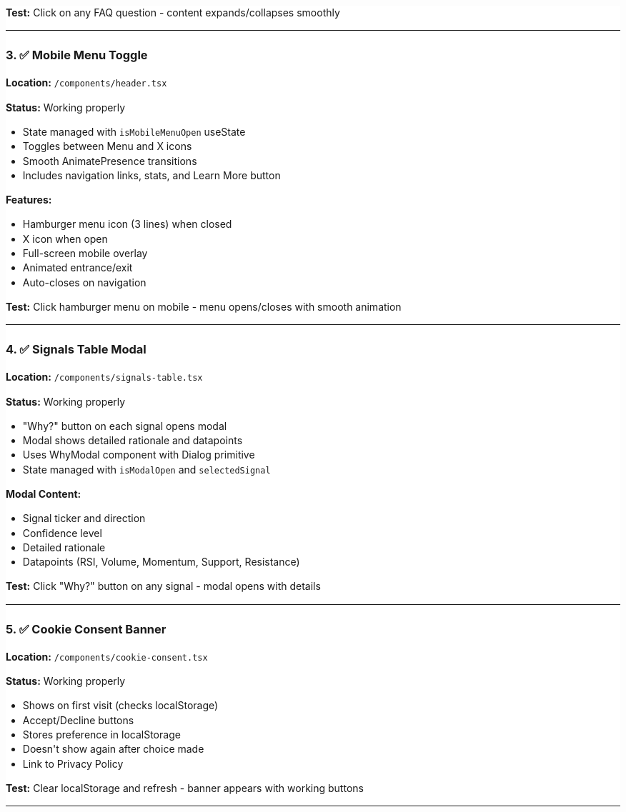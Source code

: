 **Test:** Click on any FAQ question - content expands/collapses smoothly

---

### 3. ✅ Mobile Menu Toggle
**Location:** `/components/header.tsx`

**Status:** Working properly
- State managed with `isMobileMenuOpen` useState
- Toggles between Menu and X icons
- Smooth AnimatePresence transitions
- Includes navigation links, stats, and Learn More button

**Features:**
- Hamburger menu icon (3 lines) when closed
- X icon when open
- Full-screen mobile overlay
- Animated entrance/exit
- Auto-closes on navigation

**Test:** Click hamburger menu on mobile - menu opens/closes with smooth animation

---

### 4. ✅ Signals Table Modal
**Location:** `/components/signals-table.tsx`

**Status:** Working properly
- "Why?" button on each signal opens modal
- Modal shows detailed rationale and datapoints
- Uses WhyModal component with Dialog primitive
- State managed with `isModalOpen` and `selectedSignal`

**Modal Content:**
- Signal ticker and direction
- Confidence level
- Detailed rationale
- Datapoints (RSI, Volume, Momentum, Support, Resistance)

**Test:** Click "Why?" button on any signal - modal opens with details

---

### 5. ✅ Cookie Consent Banner
**Location:** `/components/cookie-consent.tsx`

**Status:** Working properly
- Shows on first visit (checks localStorage)
- Accept/Decline buttons
- Stores preference in localStorage
- Doesn't show again after choice made
- Link to Privacy Policy

**Test:** Clear localStorage and refresh - banner appears with working buttons

---